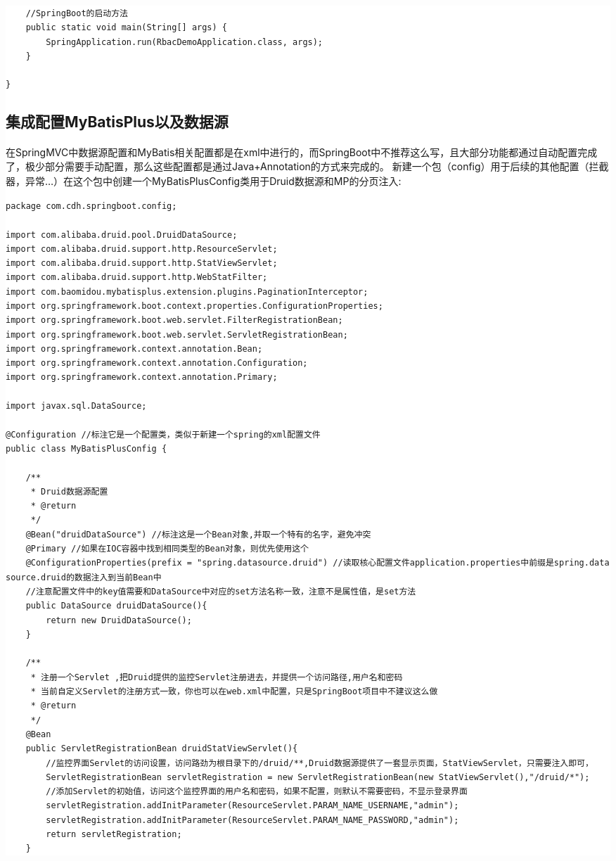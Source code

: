 ```
	//SpringBoot的启动方法
	public static void main(String[] args) {
		SpringApplication.run(RbacDemoApplication.class, args);
	}

}

```

## 集成配置MyBatisPlus以及数据源

在SpringMVC中数据源配置和MyBatis相关配置都是在xml中进行的，而SpringBoot中不推荐这么写，且大部分功能都通过自动配置完成了，极少部分需要手动配置，那么这些配置都是通过Java+Annotation的方式来完成的。
新建一个包（config）用于后续的其他配置（拦截器，异常…）在这个包中创建一个MyBatisPlusConfig类用于Druid数据源和MP的分页注入:

```
package com.cdh.springboot.config;

import com.alibaba.druid.pool.DruidDataSource;
import com.alibaba.druid.support.http.ResourceServlet;
import com.alibaba.druid.support.http.StatViewServlet;
import com.alibaba.druid.support.http.WebStatFilter;
import com.baomidou.mybatisplus.extension.plugins.PaginationInterceptor;
import org.springframework.boot.context.properties.ConfigurationProperties;
import org.springframework.boot.web.servlet.FilterRegistrationBean;
import org.springframework.boot.web.servlet.ServletRegistrationBean;
import org.springframework.context.annotation.Bean;
import org.springframework.context.annotation.Configuration;
import org.springframework.context.annotation.Primary;

import javax.sql.DataSource;

@Configuration //标注它是一个配置类，类似于新建一个spring的xml配置文件
public class MyBatisPlusConfig {

    /**
     * Druid数据源配置
     * @return
     */
    @Bean("druidDataSource") //标注这是一个Bean对象,并取一个特有的名字，避免冲突
    @Primary //如果在IOC容器中找到相同类型的Bean对象，则优先使用这个
    @ConfigurationProperties(prefix = "spring.datasource.druid") //读取核心配置文件application.properties中前缀是spring.datasource.druid的数据注入到当前Bean中
    //注意配置文件中的key值需要和DataSource中对应的set方法名称一致，注意不是属性值，是set方法
    public DataSource druidDataSource(){
        return new DruidDataSource();
    }

    /**
     * 注册一个Servlet ,把Druid提供的监控Servlet注册进去，并提供一个访问路径,用户名和密码
     * 当前自定义Servlet的注册方式一致，你也可以在web.xml中配置，只是SpringBoot项目中不建议这么做
     * @return
     */
    @Bean
    public ServletRegistrationBean druidStatViewServlet(){
        //监控界面Servlet的访问设置，访问路劲为根目录下的/druid/**,Druid数据源提供了一套显示页面，StatViewServlet，只需要注入即可，
        ServletRegistrationBean servletRegistration = new ServletRegistrationBean(new StatViewServlet(),"/druid/*");
        //添加Servlet的初始值，访问这个监控界面的用户名和密码，如果不配置，则默认不需要密码，不显示登录界面
        servletRegistration.addInitParameter(ResourceServlet.PARAM_NAME_USERNAME,"admin");
        servletRegistration.addInitParameter(ResourceServlet.PARAM_NAME_PASSWORD,"admin");
        return servletRegistration;
    }
```